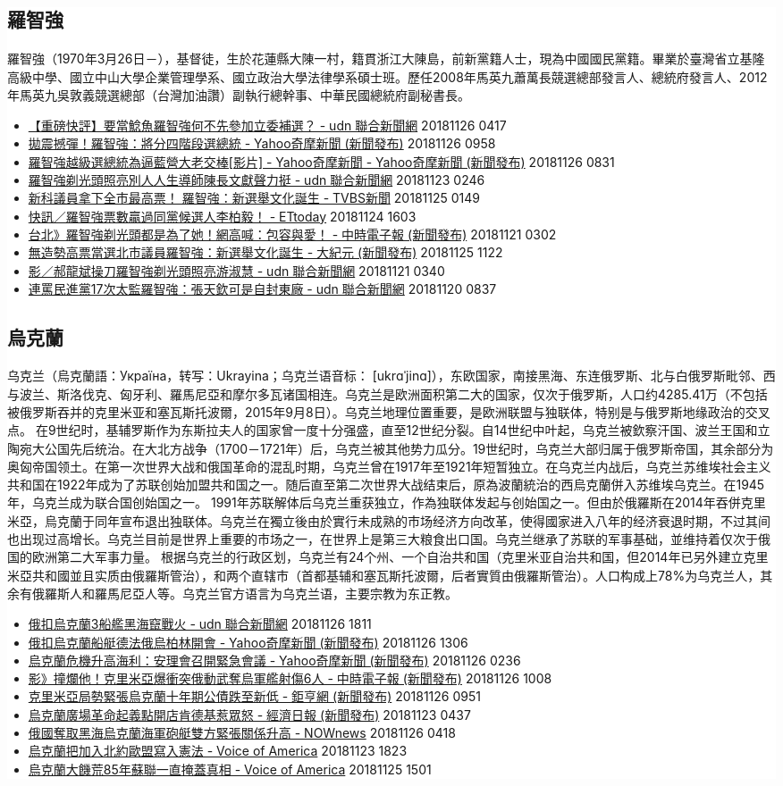 
## 羅智強

羅智強（1970年3月26日－），基督徒，生於花蓮縣大陳一村，籍貫浙江大陳島，前新黨籍人士，現為中國國民黨籍。畢業於臺灣省立基隆高級中學、國立中山大學企業管理學系、國立政治大學法律學系碩士班。歷任2008年馬英九蕭萬長競選總部發言人、總統府發言人、2012年馬英九吳敦義競選總部（台灣加油讚）副執行總幹事、中華民國總統府副秘書長。
- [【重磅快評】要當鯰魚羅智強何不先參加立委補選？ - udn 聯合新聞網](https://udn.com/news/story/6656/3502454 "【重磅快評】要當鯰魚羅智強何不先參加立委補選？ - udn 聯合新聞網") 20181126 0417
- [拋震撼彈！羅智強：將分四階段選總統 - Yahoo奇摩新聞 (新聞發布)](https://tw.news.yahoo.com/video/%E6%8B%8B%E9%9C%87%E6%92%BC%E5%BD%88-%E7%BE%85%E6%99%BA%E5%BC%B7-%E5%B0%87%E5%88%86%E5%9B%9B%E9%9A%8E%E6%AE%B5%E9%81%B8%E7%B8%BD%E7%B5%B1-093634240.html "拋震撼彈！羅智強：將分四階段選總統 - Yahoo奇摩新聞 (新聞發布)") 20181126 0958
- [羅智強越級選總統為逼藍營大老交棒[影片] - Yahoo奇摩新聞 - Yahoo奇摩新聞 (新聞發布)](https://tw.news.yahoo.com/video/%E7%BE%85%E6%99%BA%E5%BC%B7%E8%B6%8A%E7%B4%9A%E9%81%B8%E7%B8%BD%E7%B5%B1-%E7%82%BA%E9%80%BC%E8%97%8D%E7%87%9F%E5%A4%A7%E8%80%81%E4%BA%A4%E6%A3%92-083146386.html "羅智強越級選總統為逼藍營大老交棒[影片] - Yahoo奇摩新聞 - Yahoo奇摩新聞 (新聞發布)") 20181126 0831
- [羅智強剃光頭照亮別人人生導師陳長文獻聲力挺 - udn 聯合新聞網](https://udn.com/news/story/6656/3497049 "羅智強剃光頭照亮別人人生導師陳長文獻聲力挺 - udn 聯合新聞網") 20181123 0246
- [新科議員拿下全市最高票！ 羅智強：新選舉文化誕生 - TVBS新聞](https://news.tvbs.com.tw/politics/1035719 "新科議員拿下全市最高票！ 羅智強：新選舉文化誕生 - TVBS新聞") 20181125 0149
- [快訊／羅智強票數贏過同黨候選人李柏毅！ - ETtoday](https://www.ettoday.net/news/20181124/1315119.htm "快訊／羅智強票數贏過同黨候選人李柏毅！ - ETtoday") 20181124 1603
- [台北》羅智強剃光頭都是為了她！網高喊：包容與愛！ - 中時電子報 (新聞發布)](https://www.chinatimes.com/realtimenews/20181121001645-260407 "台北》羅智強剃光頭都是為了她！網高喊：包容與愛！ - 中時電子報 (新聞發布)") 20181121 0302
- [無造勢高票當選北市議員羅智強：新選舉文化誕生 - 大紀元 (新聞發布)](http://www.epochtimes.com/b5/18/11/25/n10873249.htm "無造勢高票當選北市議員羅智強：新選舉文化誕生 - 大紀元 (新聞發布)") 20181125 1122
- [影／郝龍斌操刀羅智強剃光頭照亮游淑慧 - udn 聯合新聞網](https://udn.com/news/story/6656/3492906 "影／郝龍斌操刀羅智強剃光頭照亮游淑慧 - udn 聯合新聞網") 20181121 0340
- [連罵民進黨17次太監羅智強：張天欽可是自封東廠 - udn 聯合新聞網](https://udn.com/news/story/6656/3491627 "連罵民進黨17次太監羅智強：張天欽可是自封東廠 - udn 聯合新聞網") 20181120 0837

## 烏克蘭

乌克兰（烏克蘭語：Україна，转写：Ukrayina；乌克兰语音标： [ukrɑˈjinɑ]），东欧国家，南接黑海、东连俄罗斯、北与白俄罗斯毗邻、西与波兰、斯洛伐克、匈牙利、羅馬尼亞和摩尔多瓦诸国相连。乌克兰是欧洲面积第二大的国家，仅次于俄罗斯，人口约4285.41万（不包括被俄罗斯吞并的克里米亚和塞瓦斯托波爾，2015年9月8日）。乌克兰地理位置重要，是欧洲联盟与独联体，特别是与俄罗斯地缘政治的交叉点。
在9世纪时，基辅罗斯作为东斯拉夫人的国家曾一度十分强盛，直至12世纪分裂。自14世纪中叶起，乌克兰被欽察汗国、波兰王国和立陶宛大公国先后统治。在大北方战争（1700－1721年）后，乌克兰被其他势力瓜分。19世纪时，乌克兰大部归属于俄罗斯帝国，其余部分为奥匈帝国领土。在第一次世界大战和俄国革命的混乱时期，乌克兰曾在1917年至1921年短暂独立。在乌克兰内战后，乌克兰苏维埃社会主义共和国在1922年成为了苏联创始加盟共和国之一。随后直至第二次世界大战结束后，原為波蘭統治的西烏克蘭併入苏维埃乌克兰。在1945年，乌克兰成为联合国创始国之一。
1991年苏联解体后乌克兰重获独立，作為独联体发起与创始国之一。但由於俄羅斯在2014年吞併克里米亞，烏克蘭于同年宣布退出独联体。乌克兰在獨立後由於實行未成熟的市场经济方向改革，使得國家进入八年的经济衰退时期，不过其间也出现过高增长。乌克兰目前是世界上重要的市场之一，在世界上是第三大粮食出口国。乌克兰继承了苏联的军事基础，並维持着仅次于俄国的欧洲第二大军事力量。
根据乌克兰的行政区划，乌克兰有24个州、一个自治共和国（克里米亚自治共和国，但2014年已另外建立克里米亞共和國並且实质由俄羅斯管治），和两个直辖市（首都基辅和塞瓦斯托波爾，后者實質由俄羅斯管治）。人口构成上78%为乌克兰人，其余有俄羅斯人和羅馬尼亞人等。乌克兰官方语言为乌克兰语，主要宗教为东正教。
- [俄扣烏克蘭3船艦黑海竄戰火 - udn 聯合新聞網](https://udn.com/news/story/11314/3503816 "俄扣烏克蘭3船艦黑海竄戰火 - udn 聯合新聞網") 20181126 1811
- [俄扣烏克蘭船艇德法俄烏柏林開會 - Yahoo奇摩新聞 (新聞發布)](https://tw.news.yahoo.com/%E4%BF%84%E6%89%A3%E7%83%8F%E5%85%8B%E8%98%AD%E8%88%B9%E8%89%87-%E5%BE%B7%E6%B3%95%E4%BF%84%E7%83%8F%E6%9F%8F%E6%9E%97%E9%96%8B%E6%9C%83-130644350.html "俄扣烏克蘭船艇德法俄烏柏林開會 - Yahoo奇摩新聞 (新聞發布)") 20181126 1306
- [烏克蘭危機升高海利：安理會召開緊急會議 - Yahoo奇摩新聞 (新聞發布)](https://tw.news.yahoo.com/%E7%83%8F%E5%85%8B%E8%98%AD%E5%8D%B1%E6%A9%9F%E5%8D%87%E9%AB%98-%E6%B5%B7%E5%88%A9-%E5%AE%89%E7%90%86%E6%9C%83%E5%8F%AC%E9%96%8B%E7%B7%8A%E6%80%A5%E6%9C%83%E8%AD%B0-015315659.html "烏克蘭危機升高海利：安理會召開緊急會議 - Yahoo奇摩新聞 (新聞發布)") 20181126 0236
- [影》撞爛他！克里米亞爆衝突俄動武奪烏軍艦射傷6人 - 中時電子報 (新聞發布)](https://www.chinatimes.com/realtimenews/20181126002486-260417 "影》撞爛他！克里米亞爆衝突俄動武奪烏軍艦射傷6人 - 中時電子報 (新聞發布)") 20181126 1008
- [克里米亞局勢緊張烏克蘭十年期公債跌至新低 - 鉅亨網 (新聞發布)](https://news.cnyes.com/news/id/4243866 "克里米亞局勢緊張烏克蘭十年期公債跌至新低 - 鉅亨網 (新聞發布)") 20181126 0951
- [烏克蘭廣場革命起義點開店肯德基惹眾怒 - 經濟日報 (新聞發布)](https://money.udn.com/money/story/5599/3497289 "烏克蘭廣場革命起義點開店肯德基惹眾怒 - 經濟日報 (新聞發布)") 20181123 0437
- [俄國奪取黑海烏克蘭海軍砲艇雙方緊張關係升高 - NOWnews](https://www.nownews.com/news/20181126/3088945/ "俄國奪取黑海烏克蘭海軍砲艇雙方緊張關係升高 - NOWnews") 20181126 0418
- [烏克蘭把加入北約歐盟寫入憲法 - Voice of America](https://www.voacantonese.com/a/ukrain-europe-constitution-29181123/4671323.html "烏克蘭把加入北約歐盟寫入憲法 - Voice of America") 20181123 1823
- [烏克蘭大饑荒85年蘇聯一直掩蓋真相 - Voice of America](https://www.voacantonese.com/a/soviet-Ukrainian-famine-20181124/4672908.html "烏克蘭大饑荒85年蘇聯一直掩蓋真相 - Voice of America") 20181125 1501